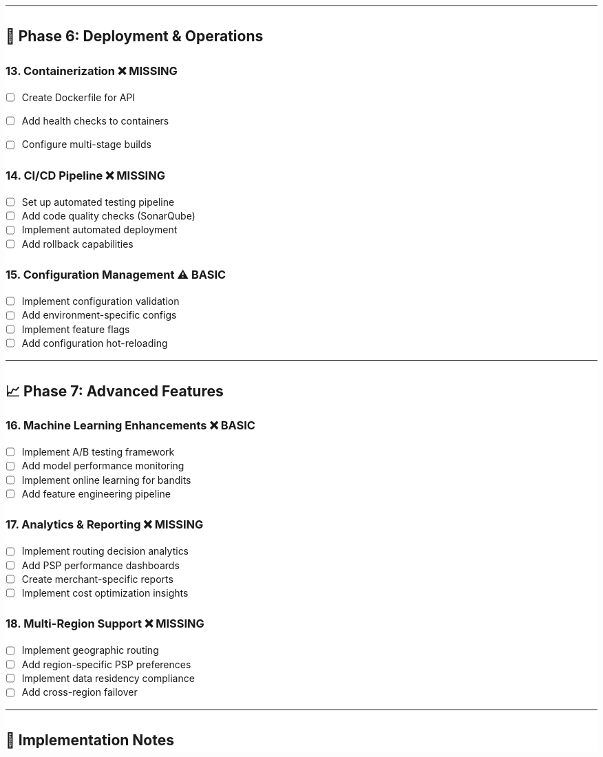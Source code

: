 
---

## 🔄 **Phase 6: Deployment & Operations**

### 13. **Containerization** ❌ **MISSING**
- [ ] Create Dockerfile for API
 
- [ ] Add health checks to containers
- [ ] Configure multi-stage builds

### 14. **CI/CD Pipeline** ❌ **MISSING**
- [ ] Set up automated testing pipeline
- [ ] Add code quality checks (SonarQube)
- [ ] Implement automated deployment
- [ ] Add rollback capabilities

### 15. **Configuration Management** ⚠️ **BASIC**
- [ ] Implement configuration validation
- [ ] Add environment-specific configs
- [ ] Implement feature flags
- [ ] Add configuration hot-reloading

---

## 📈 **Phase 7: Advanced Features**

### 16. **Machine Learning Enhancements** ❌ **BASIC**
- [ ] Implement A/B testing framework
- [ ] Add model performance monitoring
- [ ] Implement online learning for bandits
- [ ] Add feature engineering pipeline

### 17. **Analytics & Reporting** ❌ **MISSING**
- [ ] Implement routing decision analytics
- [ ] Add PSP performance dashboards
- [ ] Create merchant-specific reports
- [ ] Implement cost optimization insights

### 18. **Multi-Region Support** ❌ **MISSING**
- [ ] Implement geographic routing
- [ ] Add region-specific PSP preferences
- [ ] Implement data residency compliance
- [ ] Add cross-region failover

---

## 📝 **Implementation Notes**
